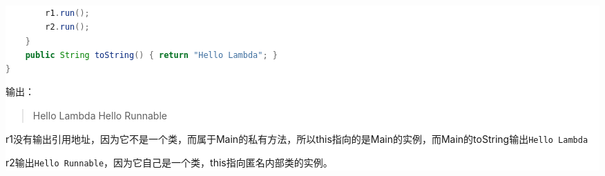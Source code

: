 ```java
		r1.run();
		r2.run();
	}
	public String toString() { return "Hello Lambda"; }
}
```
输出：
> Hello Lambda
> Hello Runnable

r1没有输出引用地址，因为它不是一个类，而属于Main的私有方法，所以this指向的是Main的实例，而Main的toString输出`Hello Lambda`

r2输出`Hello Runnable`，因为它自己是一个类，this指向匿名内部类的实例。


